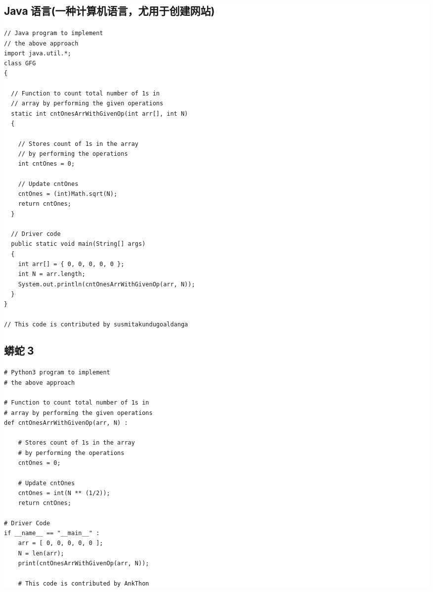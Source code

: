 ## **Java 语言(一种计算机语言，尤用于创建网站)**

```
// Java program to implement
// the above approach
import java.util.*;
class GFG
{

  // Function to count total number of 1s in
  // array by performing the given operations
  static int cntOnesArrWithGivenOp(int arr[], int N)
  {

    // Stores count of 1s in the array
    // by performing the operations
    int cntOnes = 0;

    // Update cntOnes
    cntOnes = (int)Math.sqrt(N);
    return cntOnes;
  }

  // Driver code
  public static void main(String[] args)
  {
    int arr[] = { 0, 0, 0, 0, 0 };
    int N = arr.length;
    System.out.println(cntOnesArrWithGivenOp(arr, N));
  }
}

// This code is contributed by susmitakundugoaldanga
```

## **蟒蛇 3**

```
# Python3 program to implement
# the above approach

# Function to count total number of 1s in
# array by performing the given operations
def cntOnesArrWithGivenOp(arr, N) :

    # Stores count of 1s in the array
    # by performing the operations
    cntOnes = 0;

    # Update cntOnes
    cntOnes = int(N ** (1/2));
    return cntOnes;

# Driver Code
if __name__ == "__main__" :
    arr = [ 0, 0, 0, 0, 0 ];
    N = len(arr);
    print(cntOnesArrWithGivenOp(arr, N));

    # This code is contributed by AnkThon
```
